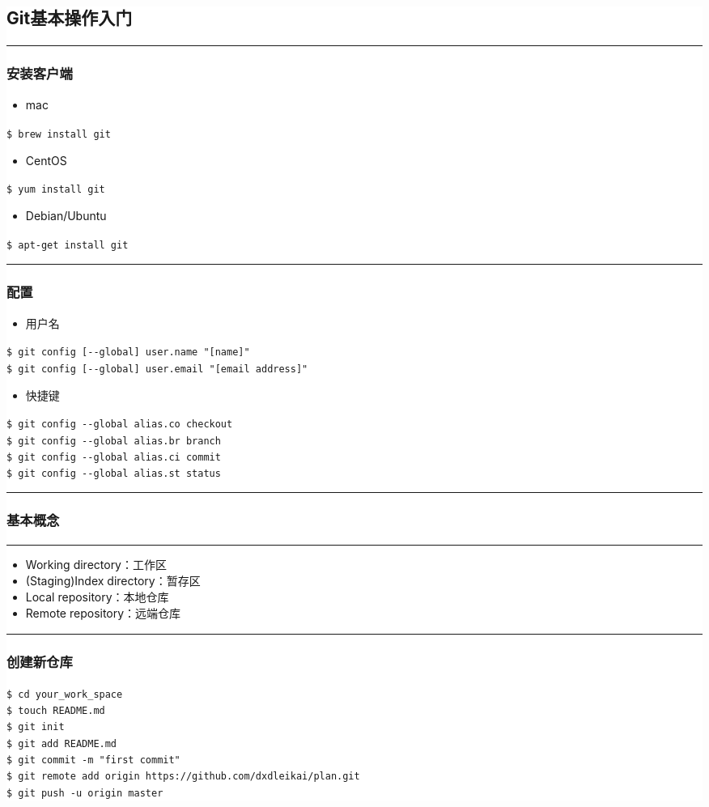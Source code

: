 ## Git基本操作入门

----------

### 安装客户端
- mac
``` 
$ brew install git
```

- CentOS
``` 
$ yum install git
```

- Debian/Ubuntu
```
$ apt-get install git
```

---------

### 配置
- 用户名
``` 
$ git config [--global] user.name "[name]"
$ git config [--global] user.email "[email address]"
```
- 快捷键
``` 
$ git config --global alias.co checkout
$ git config --global alias.br branch
$ git config --global alias.ci commit
$ git config --global alias.st status
```

--------

### 基本概念

-------

- Working directory：工作区
- (Staging)Index directory：暂存区
- Local repository：本地仓库
- Remote repository：远端仓库

--------


### 创建新仓库
``` 
$ cd your_work_space
$ touch README.md
$ git init
$ git add README.md
$ git commit -m "first commit"
$ git remote add origin https://github.com/dxdleikai/plan.git
$ git push -u origin master
```
